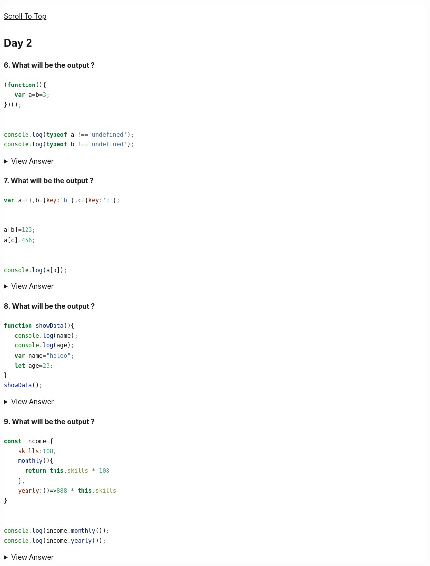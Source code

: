 ___  


 
[Scroll To Top](#my-custom-anchor-point)


## Day 2  

 ####  6. What will be the output ?
 ```js
(function(){
    var a=b=3;
})();


console.log(typeof a !=='undefined');
console.log(typeof b !=='undefined');
```
<details><summary>View Answer</summary></details>

 ####  7. What will be the output ?
```js
var a={},b={key:'b'},c={key:'c'};


a[b]=123;
a[c]=456;


console.log(a[b]);
```
<details><summary>View Answer</summary></details>

 ####  8. What will be the output ?
 ```js
function showData(){
    console.log(name);
    console.log(age);
    var name="heleo";
    let age=23;
}
showData();
```
<details><summary>View Answer</summary></details>

 ####  9. What will be the output ?
```js
const income={
    skills:108,
    monthly(){
      return this.skills * 108  
    },
    yearly:()=>888 * this.skills
}


console.log(income.monthly());
console.log(income.yearly());
```
<details><summary>View Answer</summary></details>
